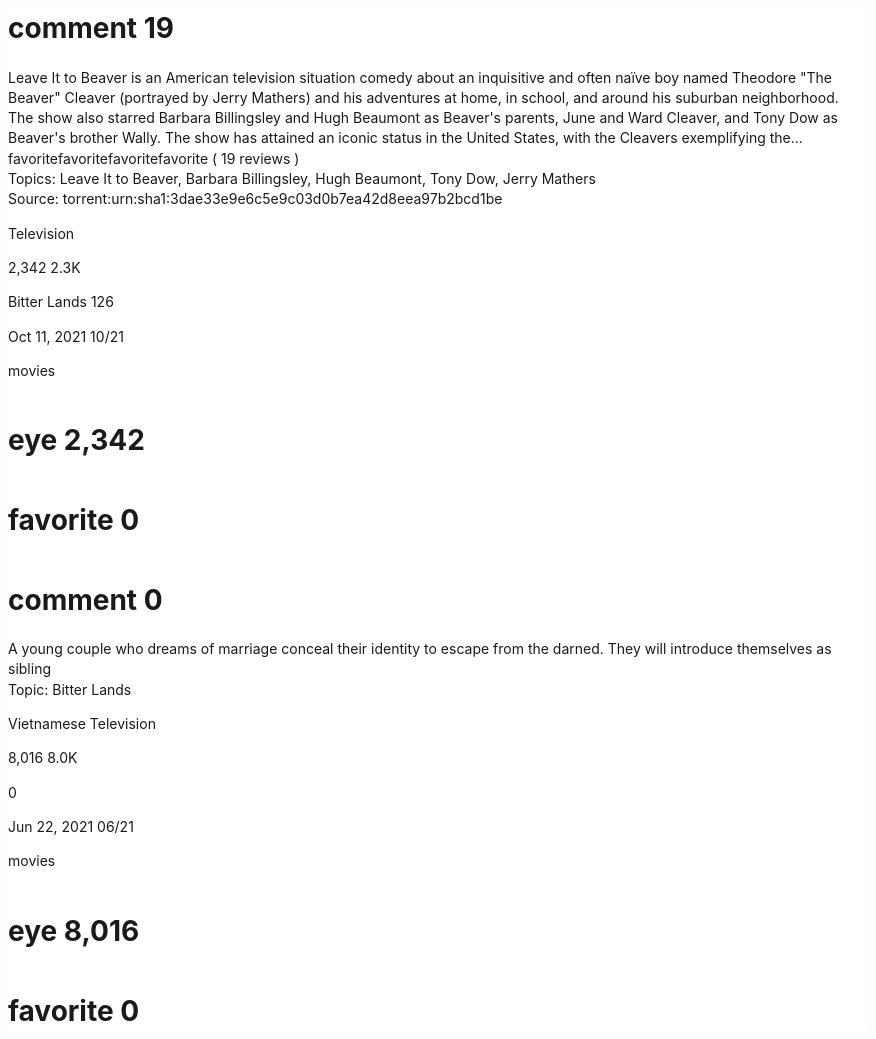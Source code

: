 <span class="iconochive-comment" aria-hidden="true"></span><span class="sr-only">comment</span> 19
==================================================================================================

Leave It to Beaver is an American television situation comedy about an inquisitive and often naïve boy named Theodore "The Beaver" Cleaver (portrayed by Jerry Mathers) and his adventures at home, in school, and around his suburban neighborhood. The show also starred Barbara Billingsley and Hugh Beaumont as Beaver's parents, June and Ward Cleaver, and Tony Dow as Beaver's brother Wally. The show has attained an iconic status in the United States, with the Cleavers exemplifying the...  
<span alt="4.28 out of 5 stars" title="4.28 out of 5 stars"><span class="iconochive-favorite" aria-hidden="true"></span><span class="sr-only">favorite</span><span class="iconochive-favorite" aria-hidden="true"></span><span class="sr-only">favorite</span><span class="iconochive-favorite" aria-hidden="true"></span><span class="sr-only">favorite</span><span class="iconochive-favorite" aria-hidden="true"></span><span class="sr-only">favorite</span></span> ( 19 reviews )  
Topics: Leave It to Beaver, Barbara Billingsley, Hugh Beaumont, Tony Dow, Jerry Mathers  
Source: torrent:urn:sha1:3dae33e9e6c5e9c03d0b7ea42d8eea97b2bcd1be  

<a href="/details/television" class="stealth"></a>

Television

2,342 2.3K

[](/details/bitter-lands-126 "Bitter Lands 126")

Bitter Lands 126

Oct 11, 2021 10/21

<span class="iconochive-movies" aria-hidden="true"></span><span class="sr-only">movies</span>

<span class="iconochive-eye" aria-hidden="true"></span><span class="sr-only">eye</span> 2,342
=============================================================================================

<span class="iconochive-favorite" aria-hidden="true"></span><span class="sr-only">favorite</span> 0
===================================================================================================

<span class="iconochive-comment" aria-hidden="true"></span><span class="sr-only">comment</span> 0
=================================================================================================

A young couple who dreams of marriage conceal their identity to escape from the darned. They will introduce themselves as sibling  
Topic: Bitter Lands  

<a href="/details/vietnamesetv" class="stealth"></a>

Vietnamese Television

8,016 8.0K

[](/details/g3_20210622 "0")

0

Jun 22, 2021 06/21

<span class="iconochive-movies" aria-hidden="true"></span><span class="sr-only">movies</span>

<span class="iconochive-eye" aria-hidden="true"></span><span class="sr-only">eye</span> 8,016
=============================================================================================

<span class="iconochive-favorite" aria-hidden="true"></span><span class="sr-only">favorite</span> 0
===================================================================================================
